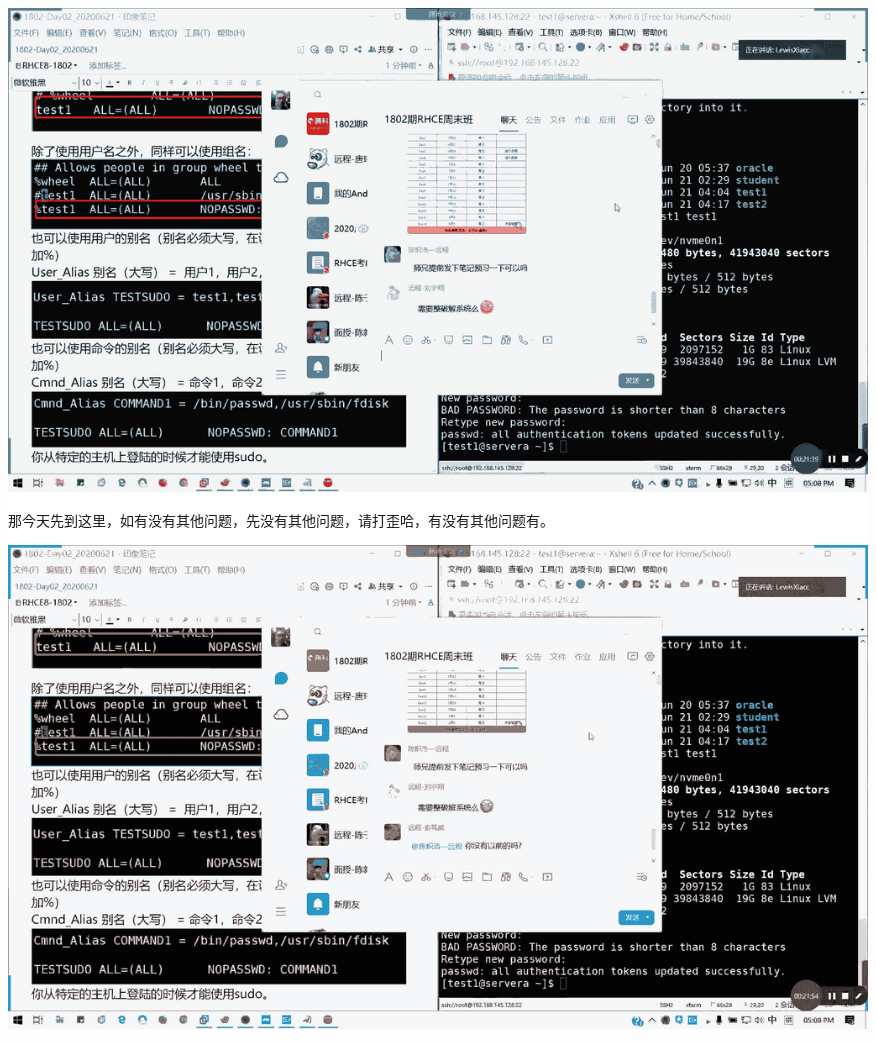 ![](img/f3d64a8424d785fbdee1106fbb9dd54c_93.png)

那今天先到这里，如有没有其他问题，先没有其他问题，请打歪哈，有没有其他问题有。

![](img/f3d64a8424d785fbdee1106fbb9dd54c_95.png)
